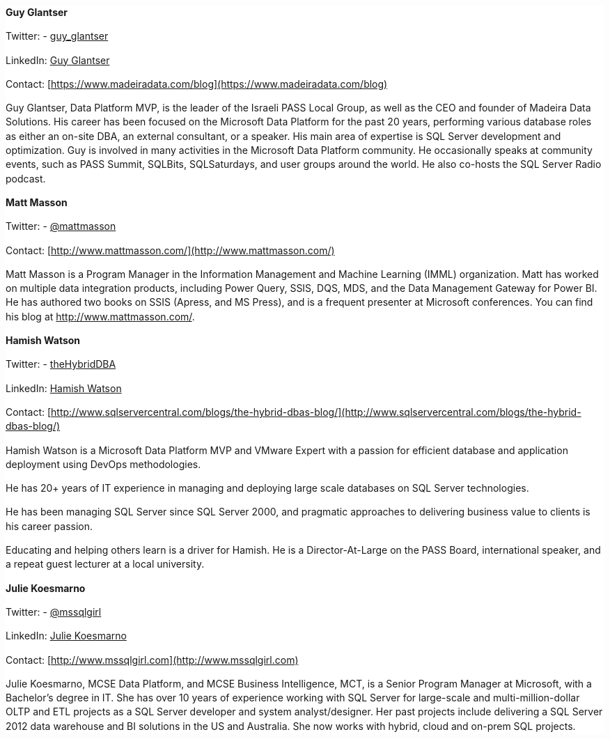 **Guy Glantser**
 
Twitter:  - [guy_glantser](https://www.twitter.com/guy_glantser)
 
LinkedIn: [Guy Glantser](http://www.linkedin.com/in/glantser)
 
Contact: [https://www.madeiradata.com/blog](https://www.madeiradata.com/blog)
 
Guy Glantser, Data Platform MVP, is the leader of the Israeli PASS Local Group, as well as the CEO and founder of Madeira Data Solutions. His career has been focused on the Microsoft Data Platform for the past 20 years, performing various database roles as either an on-site DBA, an external consultant, or a speaker. His main area of expertise is SQL Server development and optimization. Guy is involved in many activities in the Microsoft Data Platform community. He occasionally speaks at community events, such as PASS Summit, SQLBits, SQLSaturdays, and user groups around the world. He also co-hosts the SQL Server Radio podcast.
 
**Matt Masson**
 
Twitter:  - [@mattmasson](https://www.twitter.com/@mattmasson)
 
Contact: [http://www.mattmasson.com/](http://www.mattmasson.com/)
 
Matt Masson is a  Program Manager in the Information Management and Machine Learning (IMML) organization. Matt has worked on multiple data integration products, including Power Query, SSIS, DQS, MDS, and the Data Management Gateway for Power BI. He has authored two books on SSIS (Apress, and MS Press), and is a frequent presenter at Microsoft conferences. You can find his blog at http://www.mattmasson.com/.
 
**Hamish Watson**
 
Twitter:  - [theHybridDBA](https://www.twitter.com/theHybridDBA)
 
LinkedIn: [Hamish Watson](https://nz.linkedin.com/in/hamishwatson8)
 
Contact: [http://www.sqlservercentral.com/blogs/the-hybrid-dbas-blog/](http://www.sqlservercentral.com/blogs/the-hybrid-dbas-blog/)
 
Hamish Watson is a Microsoft Data Platform MVP and VMware Expert with a passion for efficient database and application deployment using DevOps methodologies. 

He has 20+ years of IT experience in managing and deploying large scale databases on SQL Server technologies. 

He has been managing SQL Server since SQL Server 2000, and pragmatic approaches to delivering business value to clients is his career passion.

Educating and helping others learn is a driver for Hamish. He is a Director-At-Large on the PASS Board, international speaker, and a repeat guest lecturer at a local university.
 
**Julie Koesmarno**
 
Twitter:  - [@mssqlgirl](https://www.twitter.com/@mssqlgirl)
 
LinkedIn: [Julie Koesmarno](http://www.linkedin.com/in/juliekoesmarno)
 
Contact: [http://www.mssqlgirl.com](http://www.mssqlgirl.com)
 
Julie Koesmarno, MCSE Data Platform, and MCSE Business Intelligence, MCT, is a Senior Program Manager at Microsoft, with a Bachelor’s degree in IT. She has over 10 years of experience working with SQL Server for large-scale and multi-million-dollar OLTP and ETL projects as a SQL Server developer and system analyst/designer. Her past projects include delivering a SQL Server 2012 data warehouse and BI solutions in the US and Australia. She now works with hybrid, cloud and on-prem SQL projects.
 